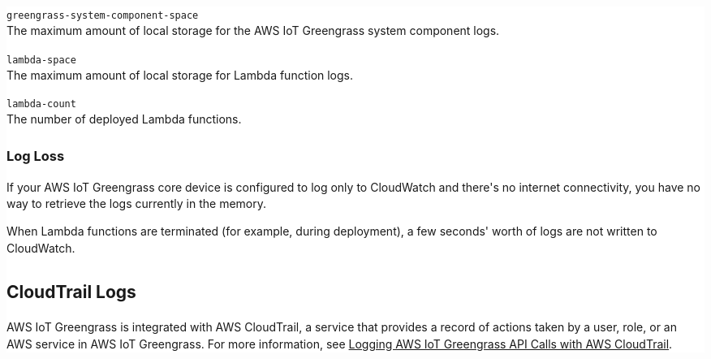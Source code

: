 `greengrass-system-component-space`  
The maximum amount of local storage for the AWS IoT Greengrass system component logs\.

`lambda-space`  
The maximum amount of local storage for Lambda function logs\.

`lambda-count`  
The number of deployed Lambda functions\.

### Log Loss<a name="gg-log-loss"></a>

If your AWS IoT Greengrass core device is configured to log only to CloudWatch and there's no internet connectivity, you have no way to retrieve the logs currently in the memory\.

When Lambda functions are terminated \(for example, during deployment\), a few seconds' worth of logs are not written to CloudWatch\.

## CloudTrail Logs<a name="cloudtrail-integration"></a>

AWS IoT Greengrass is integrated with AWS CloudTrail, a service that provides a record of actions taken by a user, role, or an AWS service in AWS IoT Greengrass\. For more information, see [Logging AWS IoT Greengrass API Calls with AWS CloudTrail](logging-using-cloudtrail.md)\.